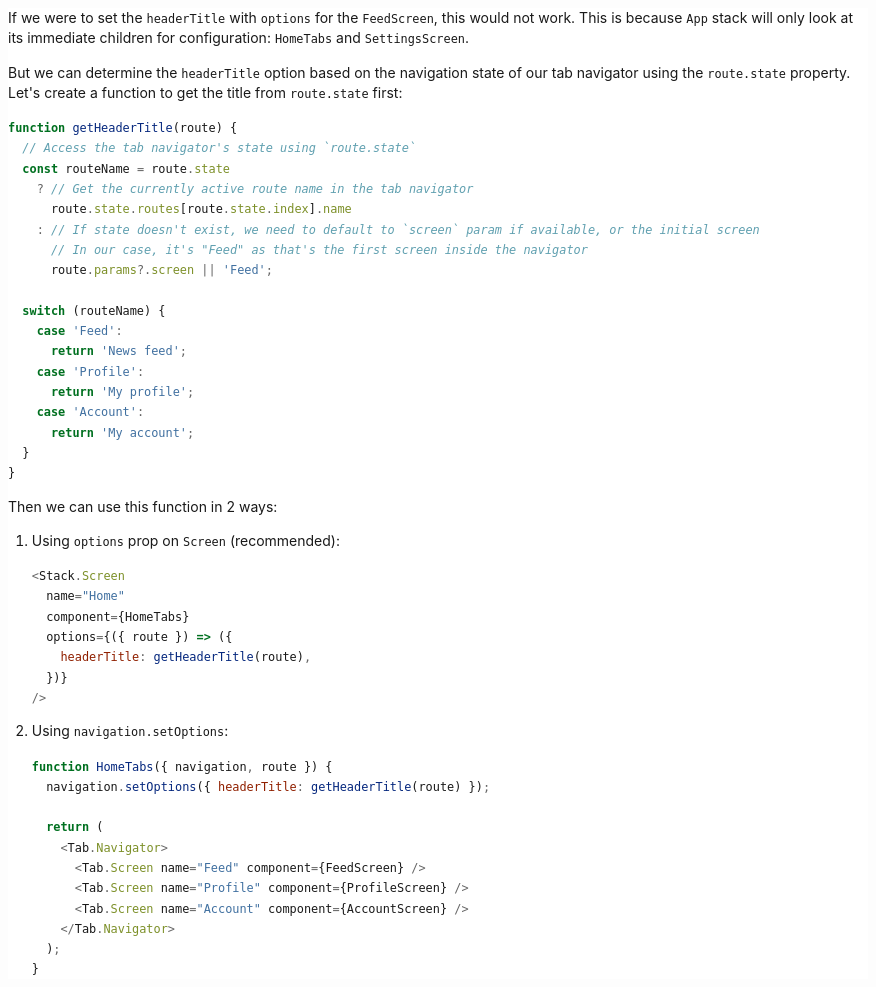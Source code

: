 If we were to set the `headerTitle` with `options` for the `FeedScreen`, this would not work. This is because `App` stack will only look at its immediate children for configuration: `HomeTabs` and `SettingsScreen`.

But we can determine the `headerTitle` option based on the navigation state of our tab navigator using the `route.state` property. Let's create a function to get the title from `route.state` first:

```js
function getHeaderTitle(route) {
  // Access the tab navigator's state using `route.state`
  const routeName = route.state
    ? // Get the currently active route name in the tab navigator
      route.state.routes[route.state.index].name
    : // If state doesn't exist, we need to default to `screen` param if available, or the initial screen
      // In our case, it's "Feed" as that's the first screen inside the navigator
      route.params?.screen || 'Feed';

  switch (routeName) {
    case 'Feed':
      return 'News feed';
    case 'Profile':
      return 'My profile';
    case 'Account':
      return 'My account';
  }
}
```

Then we can use this function in 2 ways:

1. Using `options` prop on `Screen` (recommended):
   <samp id="parent-options-from-child-opt1" />

   ```js
   <Stack.Screen
     name="Home"
     component={HomeTabs}
     options={({ route }) => ({
       headerTitle: getHeaderTitle(route),
     })}
   />
   ```

2. Using `navigation.setOptions`:
   <samp id="parent-options-from-child-opt2" />

   ```js
   function HomeTabs({ navigation, route }) {
     navigation.setOptions({ headerTitle: getHeaderTitle(route) });

     return (
       <Tab.Navigator>
         <Tab.Screen name="Feed" component={FeedScreen} />
         <Tab.Screen name="Profile" component={ProfileScreen} />
         <Tab.Screen name="Account" component={AccountScreen} />
       </Tab.Navigator>
     );
   }
   ```
